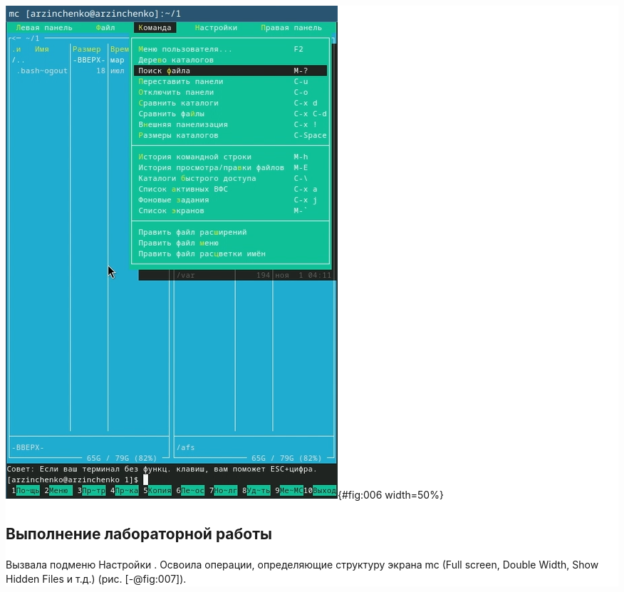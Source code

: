 ![Подменю Команда](image/006.png){#fig:006 width=50%}

## Выполнение лабораторной работы

Вызвала подменю Настройки . Освоила операции, определяющие структуру экрана mc (Full screen, Double Width, Show Hidden Files и т.д.) (рис. [-@fig:007]).
